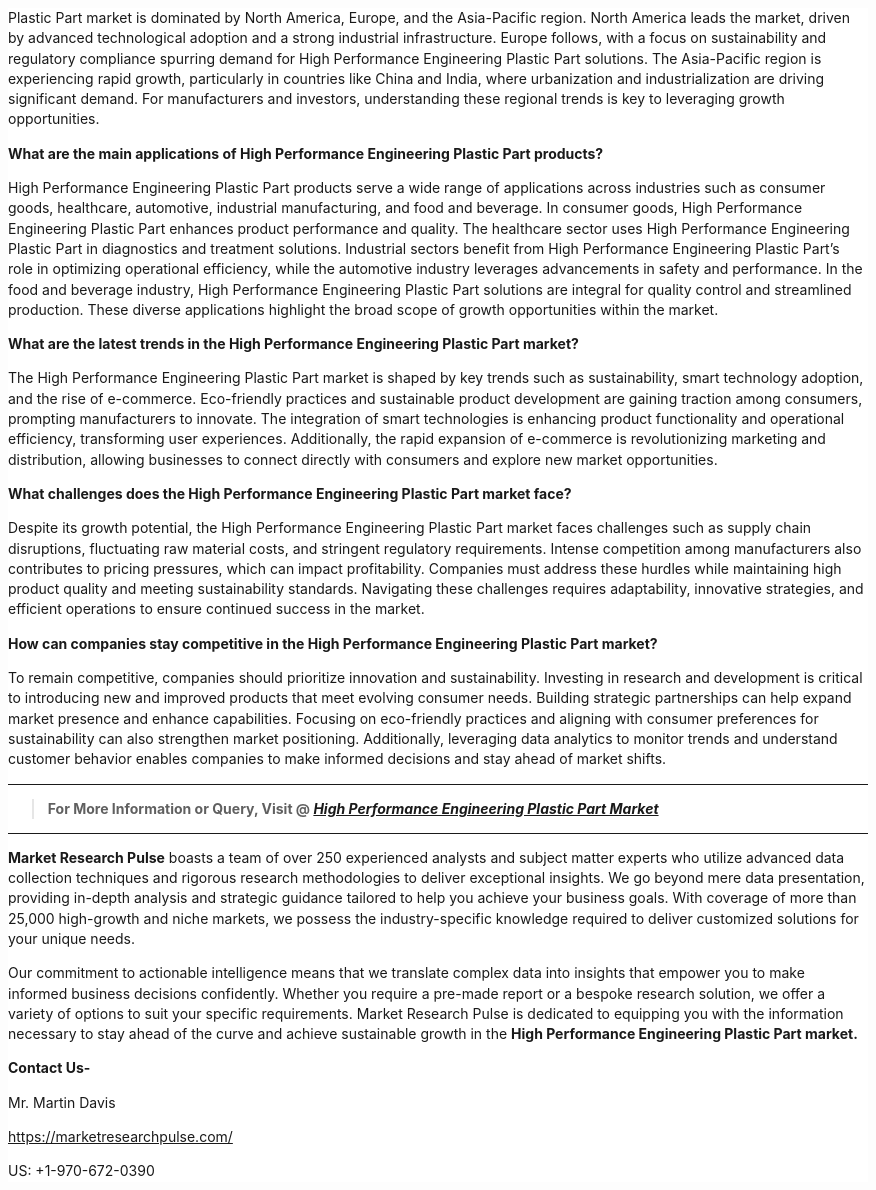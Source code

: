 Plastic Part market is dominated by North America, Europe, and the Asia-Pacific region. North America leads the market, driven by advanced technological adoption and a strong industrial infrastructure. Europe follows, with a focus on sustainability and regulatory compliance spurring demand for High Performance Engineering Plastic Part solutions. The Asia-Pacific region is experiencing rapid growth, particularly in countries like China and India, where urbanization and industrialization are driving significant demand. For manufacturers and investors, understanding these regional trends is key to leveraging growth opportunities.</p><p><strong>What are the main applications of High Performance Engineering Plastic Part products?</strong></p><p>High Performance Engineering Plastic Part products serve a wide range of applications across industries such as consumer goods, healthcare, automotive, industrial manufacturing, and food and beverage. In consumer goods, High Performance Engineering Plastic Part enhances product performance and quality. The healthcare sector uses High Performance Engineering Plastic Part in diagnostics and treatment solutions. Industrial sectors benefit from High Performance Engineering Plastic Part&rsquo;s role in optimizing operational efficiency, while the automotive industry leverages advancements in safety and performance. In the food and beverage industry, High Performance Engineering Plastic Part solutions are integral for quality control and streamlined production. These diverse applications highlight the broad scope of growth opportunities within the market.</p><p><strong>What are the latest trends in the High Performance Engineering Plastic Part market?</strong></p><p>The High Performance Engineering Plastic Part market is shaped by key trends such as sustainability, smart technology adoption, and the rise of e-commerce. Eco-friendly practices and sustainable product development are gaining traction among consumers, prompting manufacturers to innovate. The integration of smart technologies is enhancing product functionality and operational efficiency, transforming user experiences. Additionally, the rapid expansion of e-commerce is revolutionizing marketing and distribution, allowing businesses to connect directly with consumers and explore new market opportunities.</p><p><strong>What challenges does the High Performance Engineering Plastic Part market face?</strong></p><p>Despite its growth potential, the High Performance Engineering Plastic Part market faces challenges such as supply chain disruptions, fluctuating raw material costs, and stringent regulatory requirements. Intense competition among manufacturers also contributes to pricing pressures, which can impact profitability. Companies must address these hurdles while maintaining high product quality and meeting sustainability standards. Navigating these challenges requires adaptability, innovative strategies, and efficient operations to ensure continued success in the market.</p><p><strong>How can companies stay competitive in the High Performance Engineering Plastic Part market?</strong></p><p>To remain competitive, companies should prioritize innovation and sustainability. Investing in research and development is critical to introducing new and improved products that meet evolving consumer needs. Building strategic partnerships can help expand market presence and enhance capabilities. Focusing on eco-friendly practices and aligning with consumer preferences for sustainability can also strengthen market positioning. Additionally, leveraging data analytics to monitor trends and understand customer behavior enables companies to make informed decisions and stay ahead of market shifts.</p><hr /><blockquote><p><strong>For More Information or Query, Visit @&nbsp;<em><a href="https://marketresearchpulse.com/report/35505/high-performance-engineering-plastic-part-market?utm_source=Linkedin&utm_medium=0110">High Performance Engineering Plastic Part Market</a></em></strong></p></blockquote><hr /><p><strong>Market Research Pulse</strong> boasts a team of over 250 experienced analysts and subject matter experts who utilize advanced data collection techniques and rigorous research methodologies to deliver exceptional insights. We go beyond mere data presentation, providing in-depth analysis and strategic guidance tailored to help you achieve your business goals. With coverage of more than 25,000 high-growth and niche markets, we possess the industry-specific knowledge required to deliver customized solutions for your unique needs.</p><p>Our commitment to actionable intelligence means that we translate complex data into insights that empower you to make informed business decisions confidently. Whether you require a pre-made report or a bespoke research solution, we offer a variety of options to suit your specific requirements. Market Research Pulse is dedicated to equipping you with the information necessary to stay ahead of the curve and achieve sustainable growth in the <strong>High Performance Engineering Plastic Part market.</strong></p><p><strong>Contact Us-</strong></p><p>Mr. Martin Davis</p><p>https://marketresearchpulse.com/</p><p>US: +1-970-672-0390</p>
